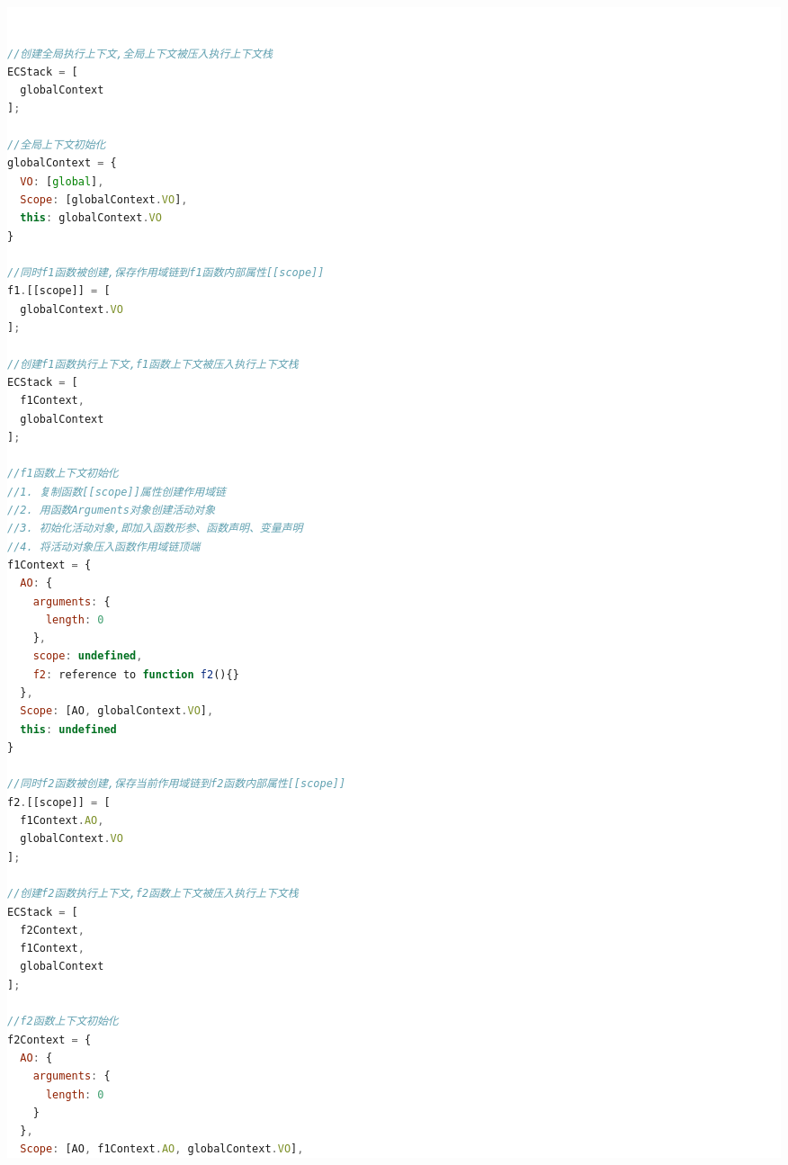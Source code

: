 ```javascript


//创建全局执行上下文,全局上下文被压入执行上下文栈
ECStack = [
  globalContext
];

//全局上下文初始化
globalContext = {
  VO: [global],
  Scope: [globalContext.VO],
  this: globalContext.VO
}

//同时f1函数被创建,保存作用域链到f1函数内部属性[[scope]]
f1.[[scope]] = [
  globalContext.VO
];

//创建f1函数执行上下文,f1函数上下文被压入执行上下文栈
ECStack = [
  f1Context,
  globalContext
];

//f1函数上下文初始化
//1. 复制函数[[scope]]属性创建作用域链
//2. 用函数Arguments对象创建活动对象
//3. 初始化活动对象,即加入函数形参、函数声明、变量声明
//4. 将活动对象压入函数作用域链顶端
f1Context = {
  AO: {
    arguments: {
      length: 0
    },
    scope: undefined,
    f2: reference to function f2(){}
  },
  Scope: [AO, globalContext.VO],
  this: undefined
}

//同时f2函数被创建,保存当前作用域链到f2函数内部属性[[scope]]
f2.[[scope]] = [
  f1Context.AO,
  globalContext.VO
];

//创建f2函数执行上下文,f2函数上下文被压入执行上下文栈
ECStack = [
  f2Context,
  f1Context,
  globalContext
];

//f2函数上下文初始化
f2Context = {
  AO: {
    arguments: {
      length: 0
    }
  },
  Scope: [AO, f1Context.AO, globalContext.VO],
```